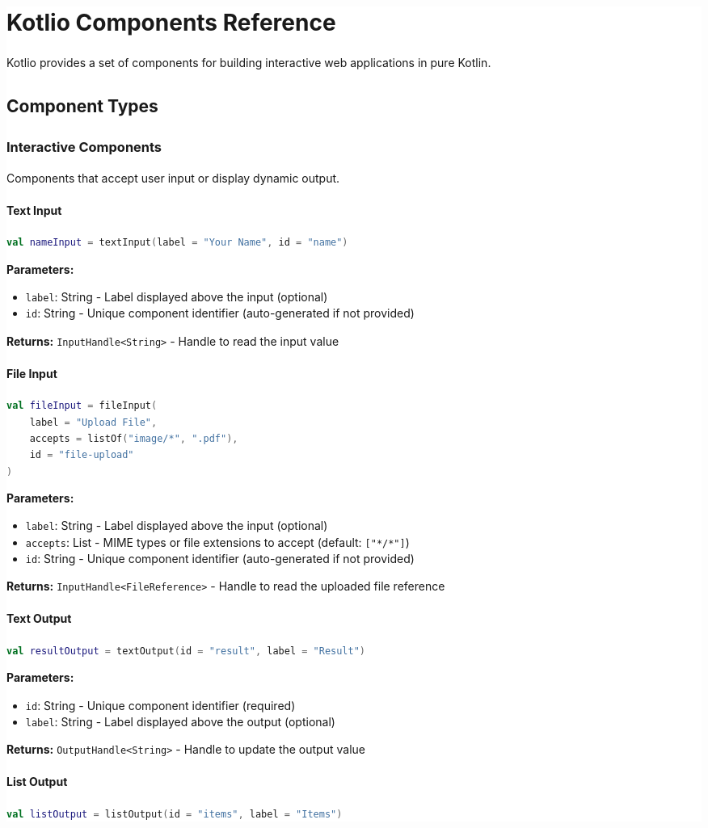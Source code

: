 # Kotlio Components Reference

Kotlio provides a set of components for building interactive web applications in pure Kotlin.

## Component Types

### Interactive Components

Components that accept user input or display dynamic output.

#### Text Input

```kotlin
val nameInput = textInput(label = "Your Name", id = "name")
```

**Parameters:**
- `label`: String - Label displayed above the input (optional)
- `id`: String - Unique component identifier (auto-generated if not provided)

**Returns:** `InputHandle<String>` - Handle to read the input value

#### File Input

```kotlin
val fileInput = fileInput(
    label = "Upload File",
    accepts = listOf("image/*", ".pdf"),
    id = "file-upload"
)
```

**Parameters:**
- `label`: String - Label displayed above the input (optional)
- `accepts`: List<String> - MIME types or file extensions to accept (default: `["*/*"]`)
- `id`: String - Unique component identifier (auto-generated if not provided)

**Returns:** `InputHandle<FileReference>` - Handle to read the uploaded file reference

#### Text Output

```kotlin
val resultOutput = textOutput(id = "result", label = "Result")
```

**Parameters:**
- `id`: String - Unique component identifier (required)
- `label`: String - Label displayed above the output (optional)

**Returns:** `OutputHandle<String>` - Handle to update the output value

#### List Output

```kotlin
val listOutput = listOutput(id = "items", label = "Items")
```

